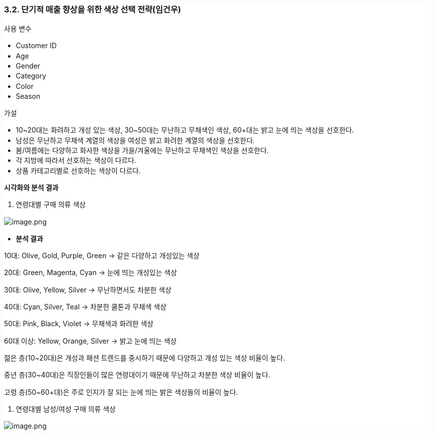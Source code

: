 ### **3.2. 단기적 매출 향상을 위한 색상 선택 전략(임건우)**

사용 변수

<aside>

- Customer ID
- Age
- Gender
- Category
- Color
- Season
</aside>

가설

<aside>

- 10~20대는 화려하고 개성 있는 색상, 30~50대는 무난하고 무채색인 색상, 60+대는 밝고 눈에 띄는 색상을 선호한다.
- 남성은 무난하고 무채색 계열의 색상을 여성은 밝고 화려한 계열의 색상을 선호한다.
- 봄/여름에는 다양하고 화사한 색상을 가을/겨울에는 무난하고 무채색인 색상을 선호한다.
- 각 지방에 따라서 선호하는 색상이 다르다.
- 상품 카테고리별로 선호하는 색상이 다르다.
</aside>

**시각화와 분석 결과**

1. 연령대별 구매 의류 색상

![image.png](attachment:e8d3d10d-4644-4f3a-85b1-7f9d51eaec6e:image.png)

<aside>

- **분석 결과**

10대: Olive, Gold, Purple, Green -> 같은 다양하고 개성있는 색상

20대: Green, Magenta, Cyan -> 눈에 띄는 개성있는 색상

30대: Olive, Yellow, Silver  -> 무난하면서도 차분한 색상

40대: Cyan, Silver, Teal -> 차분한 쿨톤과 무채색 색상

50대: Pink, Black, Violet -> 무채색과 화려한 색상

60대 이상: Yellow, Orange, Silver -> 밝고 눈에 띄는 색상

젊은 층(10~20대)은 개성과 패션 트렌드를 중시하기 때문에 다양하고 개성 있는 색상 비율이 높다.

중년 층(30~40대)은 직장인들이 많은 연령대이기 때문에 무난하고 차분한 색상 비율이 높다.

고령 층(50~60+대)은 주로 인지가 잘 되는 눈에 띄는 밝은 색상들의 비율이 높다.

</aside>

1. 연령대별 남성/여성 구매 의류 색상

![image.png](attachment:f83be0c0-eced-4191-bc36-c4739353802f:image.png)

<aside>
